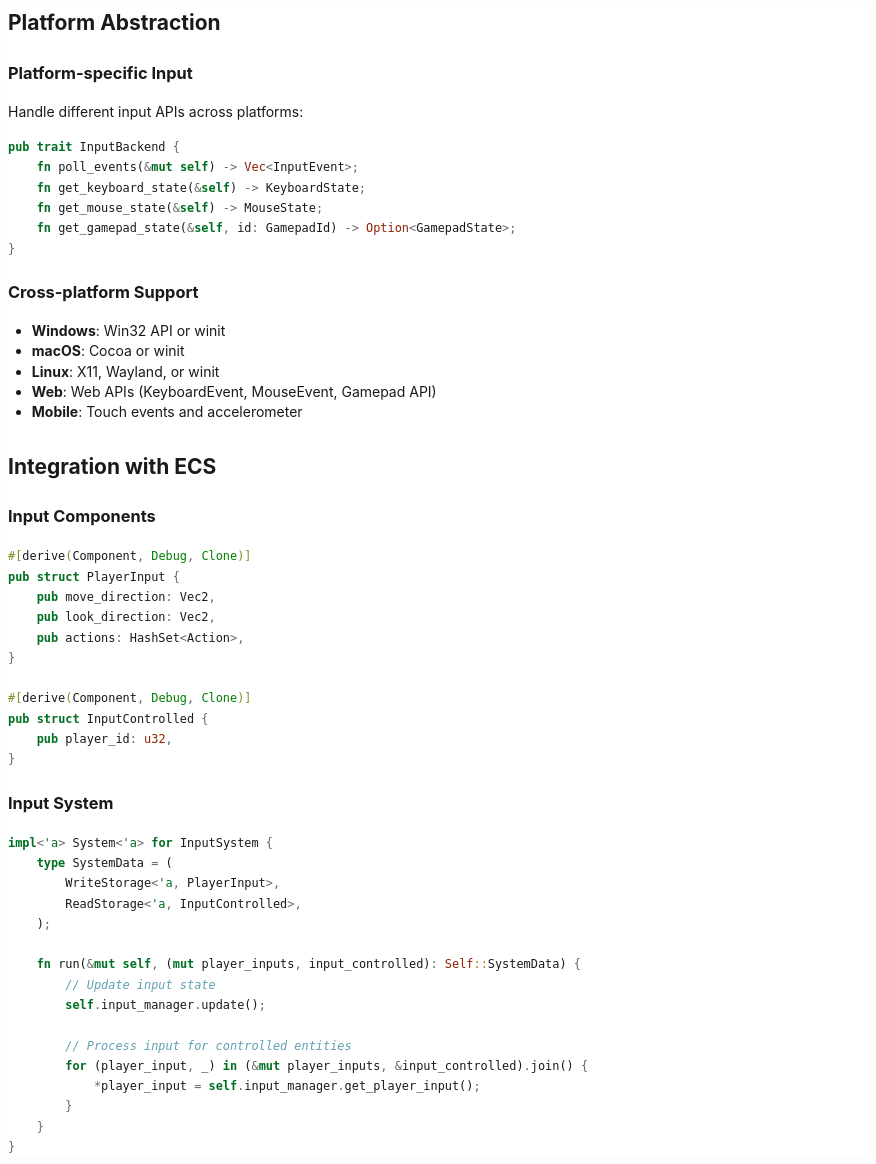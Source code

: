 ## Platform Abstraction

### Platform-specific Input
Handle different input APIs across platforms:

```rust
pub trait InputBackend {
    fn poll_events(&mut self) -> Vec<InputEvent>;
    fn get_keyboard_state(&self) -> KeyboardState;
    fn get_mouse_state(&self) -> MouseState;
    fn get_gamepad_state(&self, id: GamepadId) -> Option<GamepadState>;
}
```

### Cross-platform Support
- **Windows**: Win32 API or winit
- **macOS**: Cocoa or winit
- **Linux**: X11, Wayland, or winit
- **Web**: Web APIs (KeyboardEvent, MouseEvent, Gamepad API)
- **Mobile**: Touch events and accelerometer

## Integration with ECS

### Input Components
```rust
#[derive(Component, Debug, Clone)]
pub struct PlayerInput {
    pub move_direction: Vec2,
    pub look_direction: Vec2,
    pub actions: HashSet<Action>,
}

#[derive(Component, Debug, Clone)]
pub struct InputControlled {
    pub player_id: u32,
}
```

### Input System
```rust
impl<'a> System<'a> for InputSystem {
    type SystemData = (
        WriteStorage<'a, PlayerInput>,
        ReadStorage<'a, InputControlled>,
    );

    fn run(&mut self, (mut player_inputs, input_controlled): Self::SystemData) {
        // Update input state
        self.input_manager.update();

        // Process input for controlled entities
        for (player_input, _) in (&mut player_inputs, &input_controlled).join() {
            *player_input = self.input_manager.get_player_input();
        }
    }
}
```
